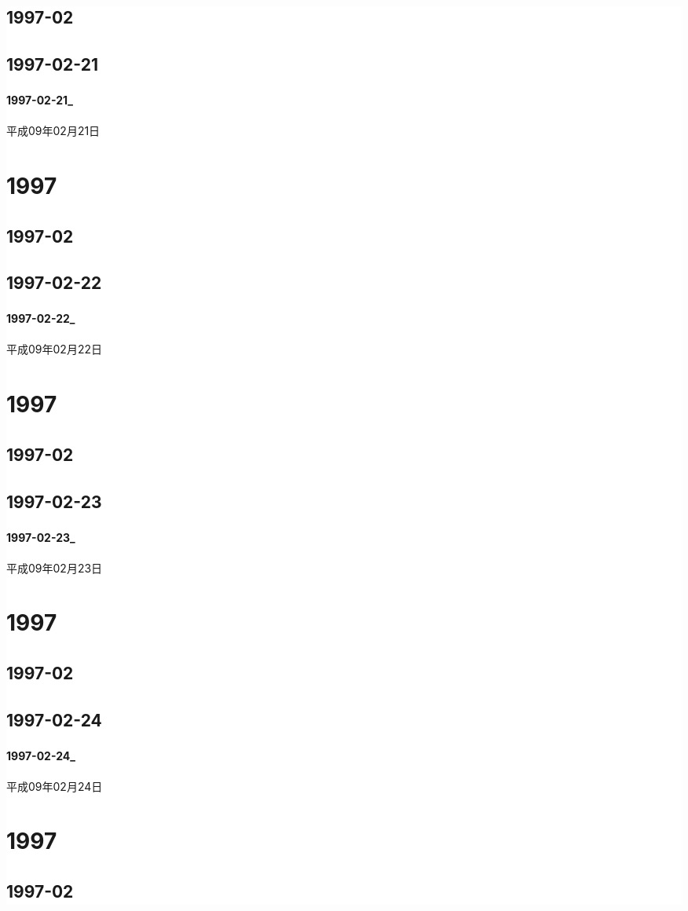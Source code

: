## 1997-02

## 1997-02-21

#### 1997-02-21_

平成09年02月21日


# 1997

## 1997-02

## 1997-02-22

#### 1997-02-22_

平成09年02月22日


# 1997

## 1997-02

## 1997-02-23

#### 1997-02-23_

平成09年02月23日


# 1997

## 1997-02

## 1997-02-24

#### 1997-02-24_

平成09年02月24日


# 1997

## 1997-02
